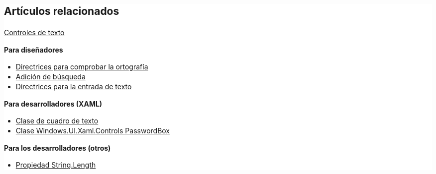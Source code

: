 ## <a name="related-articles"></a>Artículos relacionados

[Controles de texto](text-controls.md)

**Para diseñadores**
- [Directrices para comprobar la ortografía](text-controls.md)
- [Adición de búsqueda](https://msdn.microsoft.com/library/windows/apps/hh465231)
- [Directrices para la entrada de texto](text-controls.md)

**Para desarrolladores (XAML)**
- [Clase de cuadro de texto](https://msdn.microsoft.com/library/windows/apps/br209683)
- [Clase Windows.UI.Xaml.Controls PasswordBox](https://msdn.microsoft.com/library/windows/apps/br227519)


**Para los desarrolladores (otros)**
- [Propiedad String.Length](https://msdn.microsoft.com/library/system.string.length(v=vs.110).aspx)
